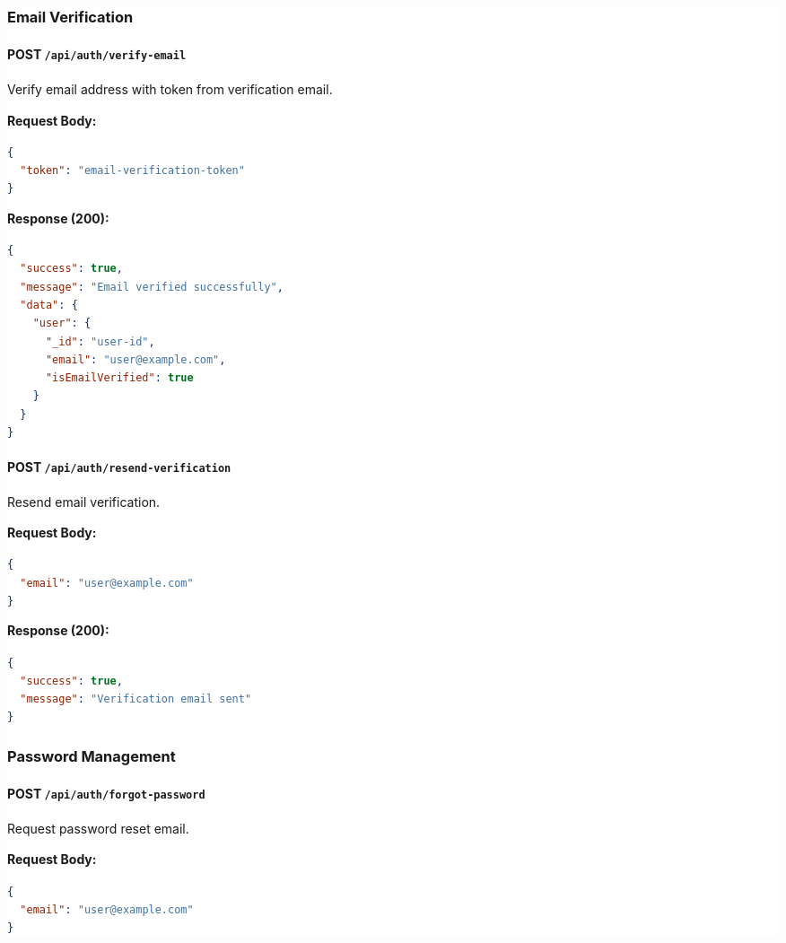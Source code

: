 ### Email Verification

#### POST `/api/auth/verify-email`
Verify email address with token from verification email.

**Request Body:**
```json
{
  "token": "email-verification-token"
}
```

**Response (200):**
```json
{
  "success": true,
  "message": "Email verified successfully",
  "data": {
    "user": {
      "_id": "user-id",
      "email": "user@example.com",
      "isEmailVerified": true
    }
  }
}
```

#### POST `/api/auth/resend-verification`
Resend email verification.

**Request Body:**
```json
{
  "email": "user@example.com"
}
```

**Response (200):**
```json
{
  "success": true,
  "message": "Verification email sent"
}
```

### Password Management

#### POST `/api/auth/forgot-password`
Request password reset email.

**Request Body:**
```json
{
  "email": "user@example.com"
}
```

